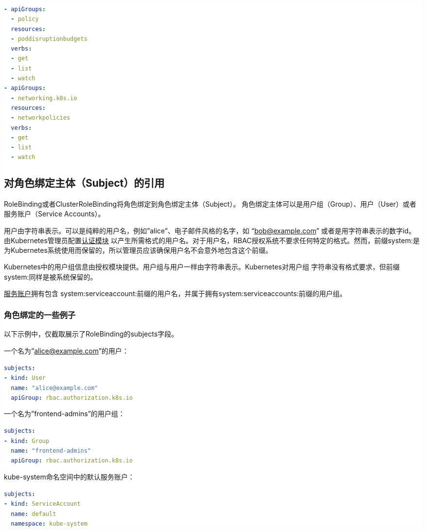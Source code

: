 ```yaml
- apiGroups:
  - policy
  resources:
  - poddisruptionbudgets
  verbs:
  - get
  - list
  - watch
- apiGroups:
  - networking.k8s.io
  resources:
  - networkpolicies
  verbs:
  - get
  - list
  - watch
```

## 对角色绑定主体（Subject）的引用

RoleBinding或者ClusterRoleBinding将角色绑定到角色绑定主体（Subject）。 角色绑定主体可以是用户组（Group）、用户（User）或者服务账户（Service Accounts）。

用户由字符串表示。可以是纯粹的用户名，例如”alice”、电子邮件风格的名字，如 “bob@example.com” 或者是用字符串表示的数字id。由Kubernetes管理员配置[认证模块](https://k8smeetup.github.io/docs/admin/authentication/) 以产生所需格式的用户名。对于用户名，RBAC授权系统不要求任何特定的格式。然而，前缀system:是 为Kubernetes系统使用而保留的，所以管理员应该确保用户名不会意外地包含这个前缀。

Kubernetes中的用户组信息由授权模块提供。用户组与用户一样由字符串表示。Kubernetes对用户组 字符串没有格式要求，但前缀system:同样是被系统保留的。

[服务账户](https://k8smeetup.github.io/docs/tasks/configure-pod-container/configure-service-account/)拥有包含 system:serviceaccount:前缀的用户名，并属于拥有system:serviceaccounts:前缀的用户组。


### 角色绑定的一些例子
以下示例中，仅截取展示了RoleBinding的subjects字段。

一个名为”alice@example.com”的用户：
```yaml
subjects:
- kind: User
  name: "alice@example.com"
  apiGroup: rbac.authorization.k8s.io
```

一个名为”frontend-admins”的用户组：
```yaml
subjects:
- kind: Group
  name: "frontend-admins"
  apiGroup: rbac.authorization.k8s.io
```

kube-system命名空间中的默认服务账户：
```yaml
subjects:
- kind: ServiceAccount
  name: default
  namespace: kube-system
```
